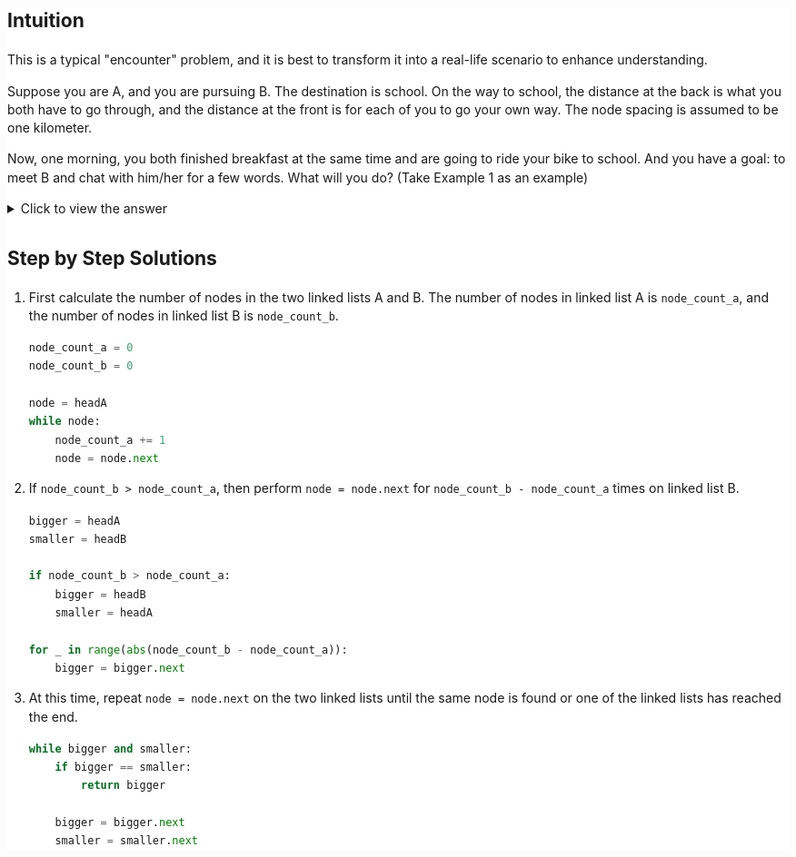 ## Intuition

This is a typical "encounter" problem, and it is best to transform it into a real-life scenario to enhance understanding.

Suppose you are A, and you are pursuing B. The destination is school. On the way to school, the distance at the back is what you both have to go through, and the distance at the front is for each of you to go your own way. The node spacing is assumed to be one kilometer.

Now, one morning, you both finished breakfast at the same time and are going to ride your bike to school. And you have a goal: to meet B and chat with him/her for a few words. What will you do? (Take Example 1 as an example)

<details><summary>Click to view the answer</summary></details>

## Step by Step Solutions

1. First calculate the number of nodes in the two linked lists A and B. The number of nodes in linked list A is `node_count_a`, and the number of nodes in linked list B is `node_count_b`.

	```python
	node_count_a = 0
	node_count_b = 0
	
	node = headA
	while node:
	    node_count_a += 1
	    node = node.next
	```

2. If `node_count_b > node_count_a`, then perform `node = node.next` for `node_count_b - node_count_a` times on linked list B.

	```python
	bigger = headA
	smaller = headB
	
	if node_count_b > node_count_a:
	    bigger = headB
	    smaller = headA
	
	for _ in range(abs(node_count_b - node_count_a)):
	    bigger = bigger.next
	```

3. At this time, repeat `node = node.next` on the two linked lists until the same node is found or one of the linked lists has reached the end.

	```python
	while bigger and smaller:
	    if bigger == smaller:
	        return bigger
	
	    bigger = bigger.next
	    smaller = smaller.next
	